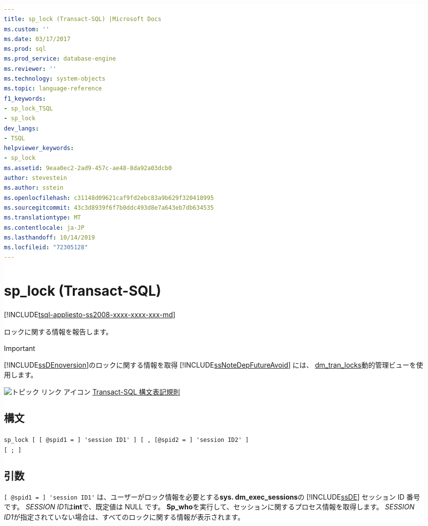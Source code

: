 ```yaml
---
title: sp_lock (Transact-SQL) |Microsoft Docs
ms.custom: ''
ms.date: 03/17/2017
ms.prod: sql
ms.prod_service: database-engine
ms.reviewer: ''
ms.technology: system-objects
ms.topic: language-reference
f1_keywords:
- sp_lock_TSQL
- sp_lock
dev_langs:
- TSQL
helpviewer_keywords:
- sp_lock
ms.assetid: 9eaa0ec2-2ad9-457c-ae48-8da92a03dcb0
author: stevestein
ms.author: sstein
ms.openlocfilehash: c31148d09621caf9fd2ebc83a9b629f320418995
ms.sourcegitcommit: 43c3d8939f6f7b0ddc493d8e7a643eb7db634535
ms.translationtype: MT
ms.contentlocale: ja-JP
ms.lasthandoff: 10/14/2019
ms.locfileid: "72305128"
---
```

# <a name="sp_lock-transact-sql"></a>sp_lock (Transact-SQL)
[!INCLUDE[tsql-appliesto-ss2008-xxxx-xxxx-xxx-md](../../includes/tsql-appliesto-ss2008-xxxx-xxxx-xxx-md.md)]

  ロックに関する情報を報告します。  
  
> [!IMPORTANT]  
> [!INCLUDE[ssDEnoversion](../../includes/ssdenoversion-md.md)]のロックに関する情報を取得 [!INCLUDE[ssNoteDepFutureAvoid](../../includes/ssnotedepfutureavoid-md.md)] には、 [dm_tran_locks](../../relational-databases/system-dynamic-management-views/sys-dm-tran-locks-transact-sql.md)動的管理ビューを使用します。  
  
 ![トピック リンク アイコン](../../database-engine/configure-windows/media/topic-link.gif "トピック リンク アイコン") [Transact-SQL 構文表記規則](../../t-sql/language-elements/transact-sql-syntax-conventions-transact-sql.md)  
  
## <a name="syntax"></a>構文  
  
```  
sp_lock [ [ @spid1 = ] 'session ID1' ] [ , [@spid2 = ] 'session ID2' ]  
[ ; ]  
```  
  
## <a name="arguments"></a>引数  
`[ @spid1 = ] 'session ID1'` は、ユーザーがロック情報を必要とする**sys. dm_exec_sessions**の [!INCLUDE[ssDE](../../includes/ssde-md.md)] セッション ID 番号です。 *SESSION ID1*は**int**で、既定値は NULL です。 **Sp_who**を実行して、セッションに関するプロセス情報を取得します。 *SESSION ID1*が指定されていない場合は、すべてのロックに関する情報が表示されます。  
  